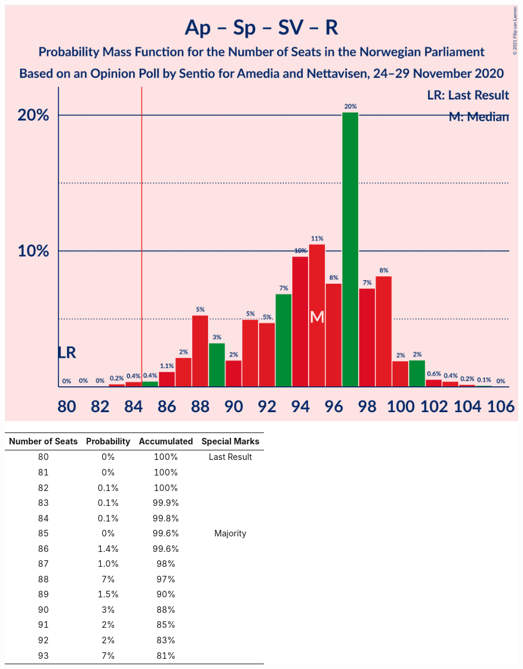 ![Graph with seats probability mass function not yet produced](2020-11-29-Sentio-coalitions-seats-pmf-ap–sp–sv–r.png "Seats Probability Mass Function")

| Number of Seats | Probability | Accumulated | Special Marks |
|:---------------:|:-----------:|:-----------:|:-------------:|
| 80 | 0% | 100% | Last Result |
| 81 | 0% | 100% |  |
| 82 | 0.1% | 100% |  |
| 83 | 0.1% | 99.9% |  |
| 84 | 0.1% | 99.8% |  |
| 85 | 0% | 99.6% | Majority |
| 86 | 1.4% | 99.6% |  |
| 87 | 1.0% | 98% |  |
| 88 | 7% | 97% |  |
| 89 | 1.5% | 90% |  |
| 90 | 3% | 88% |  |
| 91 | 2% | 85% |  |
| 92 | 2% | 83% |  |
| 93 | 7% | 81% |  |